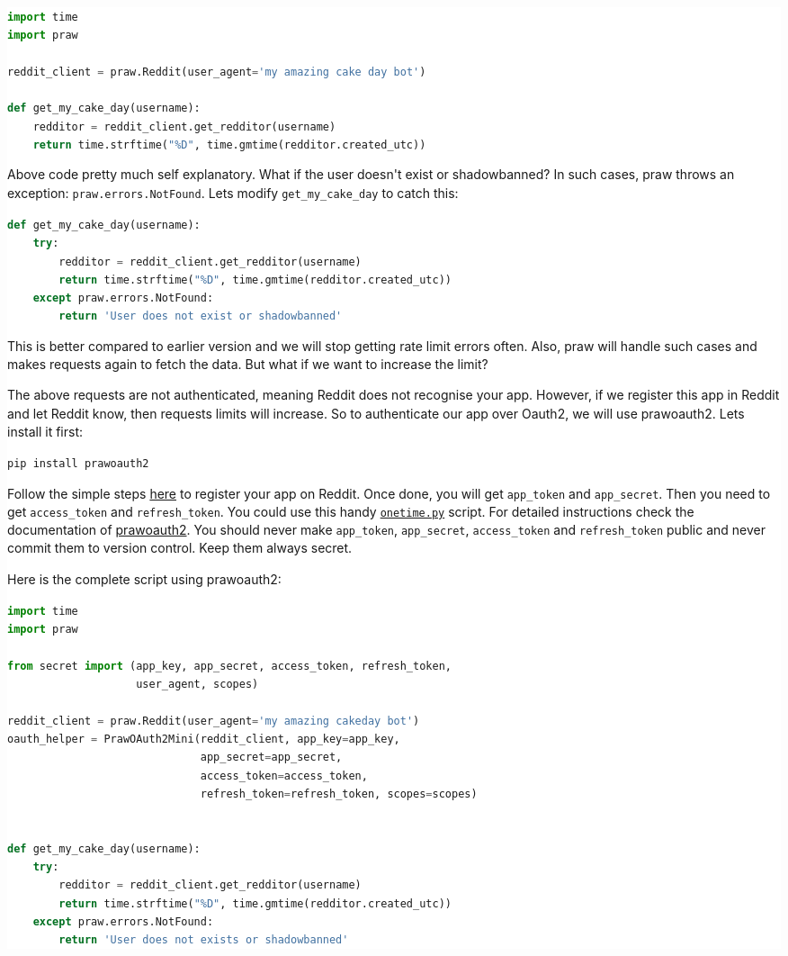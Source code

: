 ```python
import time
import praw

reddit_client = praw.Reddit(user_agent='my amazing cake day bot')

def get_my_cake_day(username):
    redditor = reddit_client.get_redditor(username)
    return time.strftime("%D", time.gmtime(redditor.created_utc))
```

Above code pretty much self explanatory. What if the user doesn't exist or shadowbanned? In such cases, praw throws an exception: `praw.errors.NotFound`. Lets modify `get_my_cake_day` to catch this:

```python
def get_my_cake_day(username):
    try:
        redditor = reddit_client.get_redditor(username)
        return time.strftime("%D", time.gmtime(redditor.created_utc))
    except praw.errors.NotFound:
        return 'User does not exist or shadowbanned'
```

This is better compared to earlier version and we will stop getting rate limit errors often. Also, praw will handle such cases and makes requests again to fetch the data. But what if we want to increase the limit?

The above requests are not authenticated, meaning Reddit does not recognise your app. However, if we register this app in Reddit and let Reddit know, then requests limits will increase. So to authenticate our app over Oauth2, we will use prawoauth2. Lets install it first:

    pip install prawoauth2

Follow the simple steps [here](https://prawoauth2.readthedocs.org/usage_guide.html) to register your app on Reddit. Once done, you will get `app_token` and `app_secret`. Then you need to get `access_token` and `refresh_token`. You could use this handy [`onetime.py`](https://github.com/avinassh/prawoauth2/blob/master/examples/halflife3-bot/onetime.py) script. For detailed instructions check the documentation of [prawoauth2](https://prawoauth2.readthedocs.org). You should never make `app_token`, `app_secret`, `access_token` and `refresh_token` public and never commit them to version control. Keep them always secret.

Here is the complete script using prawoauth2:

```python
import time
import praw

from secret import (app_key, app_secret, access_token, refresh_token,
                    user_agent, scopes)

reddit_client = praw.Reddit(user_agent='my amazing cakeday bot')
oauth_helper = PrawOAuth2Mini(reddit_client, app_key=app_key,
                              app_secret=app_secret,
                              access_token=access_token,
                              refresh_token=refresh_token, scopes=scopes)


def get_my_cake_day(username):
    try:
        redditor = reddit_client.get_redditor(username)
        return time.strftime("%D", time.gmtime(redditor.created_utc))
    except praw.errors.NotFound:
        return 'User does not exists or shadowbanned'
```
